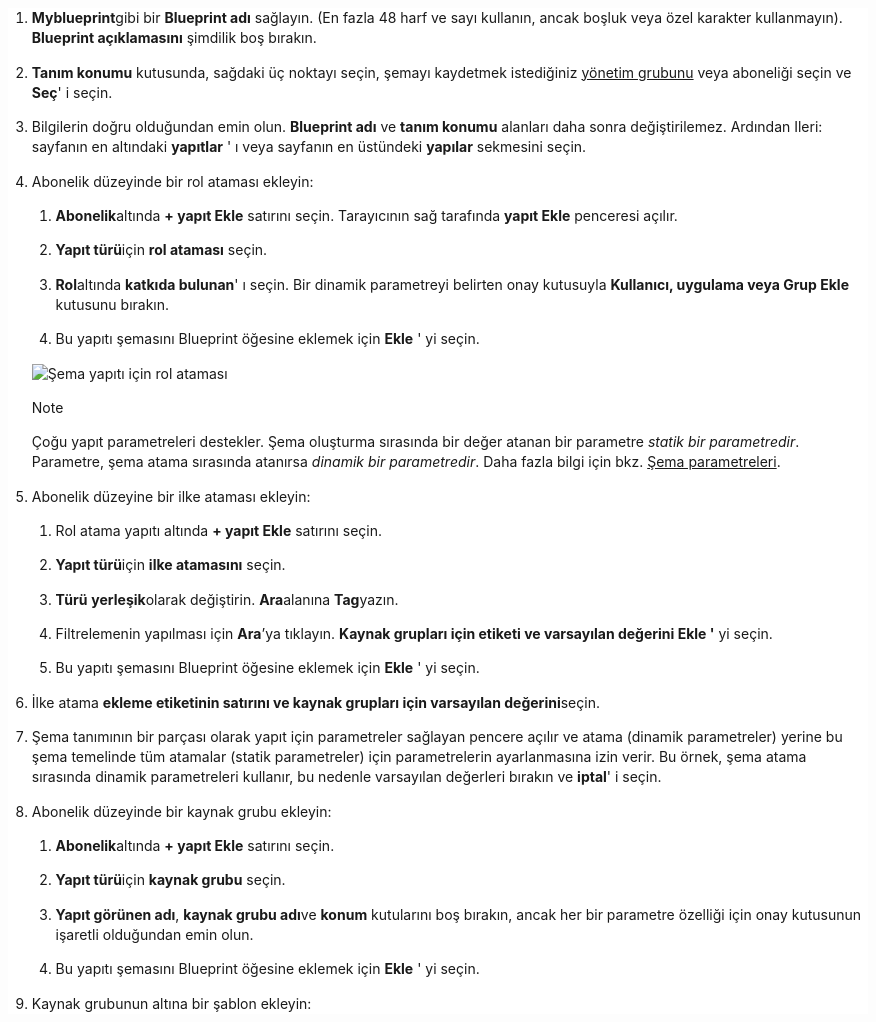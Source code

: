1. **Myblueprint**gibi bir **Blueprint adı** sağlayın. (En fazla 48 harf ve sayı kullanın, ancak boşluk veya özel karakter kullanmayın). **Blueprint açıklamasını** şimdilik boş bırakın.

1. **Tanım konumu** kutusunda, sağdaki üç noktayı seçin, şemayı kaydetmek istediğiniz [yönetim grubunu](../management-groups/overview.md) veya aboneliği seçin ve **Seç**' i seçin.

1. Bilgilerin doğru olduğundan emin olun. **Blueprint adı** ve **tanım konumu** alanları daha sonra değiştirilemez. Ardından Ileri: sayfanın en altındaki **yapıtlar** ' ı veya sayfanın en üstündeki **yapılar** sekmesini seçin.

1. Abonelik düzeyinde bir rol ataması ekleyin:

   1. **Abonelik**altında **+ yapıt Ekle** satırını seçin. Tarayıcının sağ tarafında **yapıt Ekle** penceresi açılır.

   1. **Yapıt türü**için **rol ataması** seçin.

   1. **Rol**altında **katkıda bulunan**' ı seçin. Bir dinamik parametreyi belirten onay kutusuyla **Kullanıcı, uygulama veya Grup Ekle** kutusunu bırakın.

   1. Bu yapıtı şemasını Blueprint öğesine eklemek için **Ekle** ' yi seçin.

   ![Şema yapıtı için rol ataması](./media/create-blueprint-portal/add-role-assignment.png)

   > [!NOTE]
   > Çoğu yapıt parametreleri destekler. Şema oluşturma sırasında bir değer atanan bir parametre *statik bir parametredir*. Parametre, şema atama sırasında atanırsa *dinamik bir parametredir*. Daha fazla bilgi için bkz. [Şema parametreleri](./concepts/parameters.md).

1. Abonelik düzeyine bir ilke ataması ekleyin:

   1. Rol atama yapıtı altında **+ yapıt Ekle** satırını seçin.

   1. **Yapıt türü**için **ilke atamasını** seçin.

   1. **Türü** **yerleşik**olarak değiştirin. **Ara**alanına **Tag**yazın.

   1. Filtrelemenin yapılması için **Ara**’ya tıklayın. **Kaynak grupları için etiketi ve varsayılan değerini Ekle '** yi seçin.

   1. Bu yapıtı şemasını Blueprint öğesine eklemek için **Ekle** ' yi seçin.

1. İlke atama **ekleme etiketinin satırını ve kaynak grupları için varsayılan değerini**seçin.

1. Şema tanımının bir parçası olarak yapıt için parametreler sağlayan pencere açılır ve atama (dinamik parametreler) yerine bu şema temelinde tüm atamalar (statik parametreler) için parametrelerin ayarlanmasına izin verir. Bu örnek, şema atama sırasında dinamik parametreleri kullanır, bu nedenle varsayılan değerleri bırakın ve **iptal**' i seçin.

1. Abonelik düzeyinde bir kaynak grubu ekleyin:

   1. **Abonelik**altında **+ yapıt Ekle** satırını seçin.

   1. **Yapıt türü**için **kaynak grubu** seçin.

   1. **Yapıt görünen adı**, **kaynak grubu adı**ve **konum** kutularını boş bırakın, ancak her bir parametre özelliği için onay kutusunun işaretli olduğundan emin olun.

   1. Bu yapıtı şemasını Blueprint öğesine eklemek için **Ekle** ' yi seçin.

1. Kaynak grubunun altına bir şablon ekleyin:
